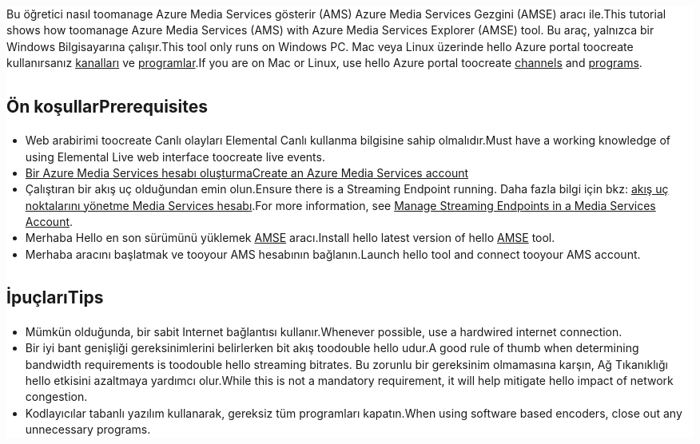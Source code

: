 <span data-ttu-id="c41a1-110">Bu öğretici nasıl toomanage Azure Media Services gösterir (AMS) Azure Media Services Gezgini (AMSE) aracı ile.</span><span class="sxs-lookup"><span data-stu-id="c41a1-110">This tutorial shows how toomanage Azure Media Services (AMS) with Azure Media Services Explorer (AMSE) tool.</span></span> <span data-ttu-id="c41a1-111">Bu araç, yalnızca bir Windows Bilgisayarına çalışır.</span><span class="sxs-lookup"><span data-stu-id="c41a1-111">This tool only runs on Windows PC.</span></span> <span data-ttu-id="c41a1-112">Mac veya Linux üzerinde hello Azure portal toocreate kullanırsanız [kanalları](media-services-portal-creating-live-encoder-enabled-channel.md#create-a-channel) ve [programlar](media-services-portal-creating-live-encoder-enabled-channel.md).</span><span class="sxs-lookup"><span data-stu-id="c41a1-112">If you are on Mac or Linux, use hello Azure portal toocreate [channels](media-services-portal-creating-live-encoder-enabled-channel.md#create-a-channel) and [programs](media-services-portal-creating-live-encoder-enabled-channel.md).</span></span>

## <a name="prerequisites"></a><span data-ttu-id="c41a1-113">Ön koşullar</span><span class="sxs-lookup"><span data-stu-id="c41a1-113">Prerequisites</span></span>
* <span data-ttu-id="c41a1-114">Web arabirimi toocreate Canlı olayları Elemental Canlı kullanma bilgisine sahip olmalıdır.</span><span class="sxs-lookup"><span data-stu-id="c41a1-114">Must have a working knowledge of using Elemental Live web interface toocreate live events.</span></span>
* [<span data-ttu-id="c41a1-115">Bir Azure Media Services hesabı oluşturma</span><span class="sxs-lookup"><span data-stu-id="c41a1-115">Create an Azure Media Services account</span></span>](media-services-portal-create-account.md)
* <span data-ttu-id="c41a1-116">Çalıştıran bir akış uç olduğundan emin olun.</span><span class="sxs-lookup"><span data-stu-id="c41a1-116">Ensure there is a Streaming Endpoint running.</span></span> <span data-ttu-id="c41a1-117">Daha fazla bilgi için bkz: [akış uç noktalarını yönetme Media Services hesabı](media-services-portal-manage-streaming-endpoints.md).</span><span class="sxs-lookup"><span data-stu-id="c41a1-117">For more information, see [Manage Streaming Endpoints in a Media Services Account](media-services-portal-manage-streaming-endpoints.md).</span></span>
* <span data-ttu-id="c41a1-118">Merhaba Hello en son sürümünü yüklemek [AMSE](https://github.com/Azure/Azure-Media-Services-Explorer) aracı.</span><span class="sxs-lookup"><span data-stu-id="c41a1-118">Install hello latest version of hello [AMSE](https://github.com/Azure/Azure-Media-Services-Explorer) tool.</span></span>
* <span data-ttu-id="c41a1-119">Merhaba aracını başlatmak ve tooyour AMS hesabının bağlanın.</span><span class="sxs-lookup"><span data-stu-id="c41a1-119">Launch hello tool and connect tooyour AMS account.</span></span>

## <a name="tips"></a><span data-ttu-id="c41a1-120">İpuçları</span><span class="sxs-lookup"><span data-stu-id="c41a1-120">Tips</span></span>
* <span data-ttu-id="c41a1-121">Mümkün olduğunda, bir sabit Internet bağlantısı kullanır.</span><span class="sxs-lookup"><span data-stu-id="c41a1-121">Whenever possible, use a hardwired internet connection.</span></span>
* <span data-ttu-id="c41a1-122">Bir iyi bant genişliği gereksinimlerini belirlerken bit akış toodouble hello udur.</span><span class="sxs-lookup"><span data-stu-id="c41a1-122">A good rule of thumb when determining bandwidth requirements is toodouble hello streaming bitrates.</span></span> <span data-ttu-id="c41a1-123">Bu zorunlu bir gereksinim olmamasına karşın, Ağ Tıkanıklığı hello etkisini azaltmaya yardımcı olur.</span><span class="sxs-lookup"><span data-stu-id="c41a1-123">While this is not a mandatory requirement, it will help mitigate hello impact of network congestion.</span></span>
* <span data-ttu-id="c41a1-124">Kodlayıcılar tabanlı yazılım kullanarak, gereksiz tüm programları kapatın.</span><span class="sxs-lookup"><span data-stu-id="c41a1-124">When using software based encoders, close out any unnecessary programs.</span></span>
